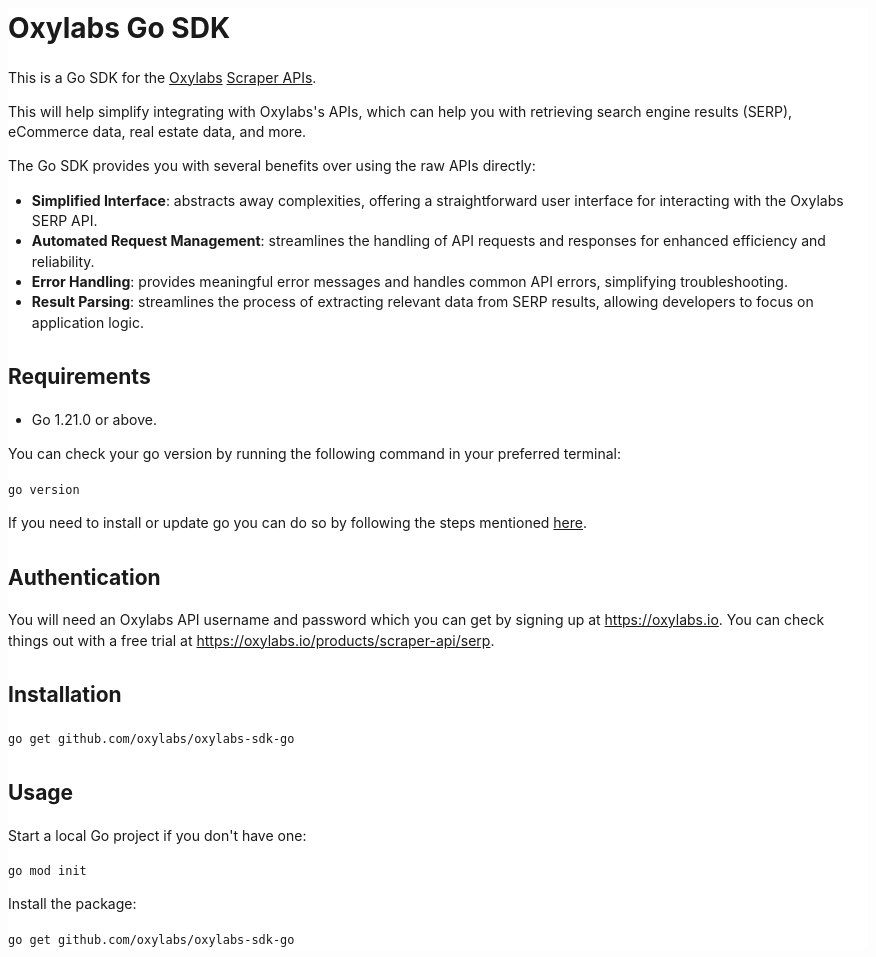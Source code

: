 # Oxylabs Go SDK

This is a Go SDK for the [Oxylabs](https://oxylabs.io) [Scraper APIs](https://developers.oxylabs.io/scraper-apis/getting-started).

This will help simplify integrating with Oxylabs's APIs, which can help you with retrieving search engine results (SERP), eCommerce data, real estate data, and more.

The Go SDK provides you with several benefits over using the raw APIs directly:

- **Simplified Interface**: abstracts away complexities, offering a straightforward user interface for interacting with the Oxylabs SERP API.
- **Automated Request Management**: streamlines the handling of API requests and responses for enhanced efficiency and reliability.
- **Error Handling**: provides meaningful error messages and handles common API errors, simplifying troubleshooting.
- **Result Parsing**: streamlines the process of extracting relevant data from SERP results, allowing developers to focus on application logic.

## Requirements

- Go 1.21.0 or above.

You can check your go version by running the following command in your preferred terminal:

```sh
go version
```

If you need to install or update go you can do so by following the steps mentioned [here](https://go.dev/doc/install).

## Authentication

You will need an Oxylabs API username and password which you can get by signing up at https://oxylabs.io. You can check things out with a free trial at https://oxylabs.io/products/scraper-api/serp.

## Installation

```bash
go get github.com/oxylabs/oxylabs-sdk-go
```

## Usage

Start a local Go project if you don't have one:

```bash
go mod init
```

Install the package:

```bash
go get github.com/oxylabs/oxylabs-sdk-go
```

